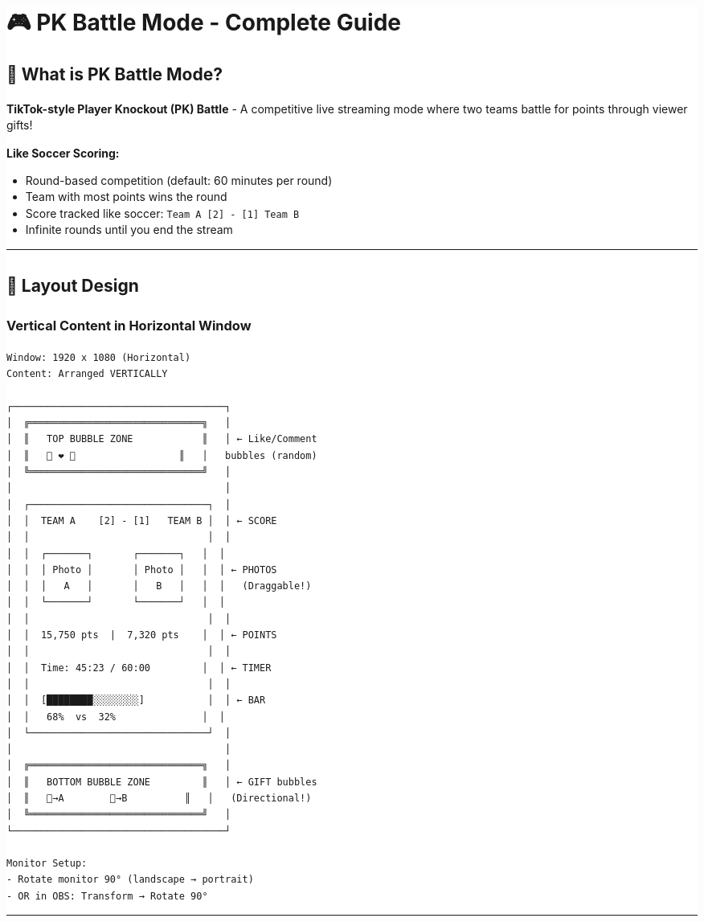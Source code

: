 # 🎮 PK Battle Mode - Complete Guide

## 🎯 What is PK Battle Mode?

**TikTok-style Player Knockout (PK) Battle** - A competitive live streaming mode where two teams battle for points through viewer gifts!

**Like Soccer Scoring:**
- Round-based competition (default: 60 minutes per round)
- Team with most points wins the round
- Score tracked like soccer: `Team A [2] - [1] Team B`
- Infinite rounds until you end the stream

---

## 📐 Layout Design

### Vertical Content in Horizontal Window

```
Window: 1920 x 1080 (Horizontal)
Content: Arranged VERTICALLY

┌─────────────────────────────────────┐
│  ╔══════════════════════════════╗   │
│  ║   TOP BUBBLE ZONE            ║   │ ← Like/Comment
│  ║   💬 ❤️ 👥                  ║   │   bubbles (random)
│  ╚══════════════════════════════╝   │
│                                     │
│  ┌───────────────────────────────┐  │
│  │  TEAM A    [2] - [1]   TEAM B │  │ ← SCORE
│  │                               │  │
│  │  ┌───────┐       ┌───────┐   │  │
│  │  │ Photo │       │ Photo │   │  │ ← PHOTOS
│  │  │   A   │       │   B   │   │  │   (Draggable!)
│  │  └───────┘       └───────┘   │  │
│  │                               │  │
│  │  15,750 pts  |  7,320 pts    │  │ ← POINTS
│  │                               │  │
│  │  Time: 45:23 / 60:00         │  │ ← TIMER
│  │                               │  │
│  │  [████████░░░░░░░░]           │  │ ← BAR
│  │   68%  vs  32%               │  │
│  └───────────────────────────────┘  │
│                                     │
│  ╔══════════════════════════════╗   │
│  ║   BOTTOM BUBBLE ZONE         ║   │ ← GIFT bubbles
│  ║   🎁→A        🎁→B          ║   │   (Directional!)
│  ╚══════════════════════════════╝   │
└─────────────────────────────────────┘

Monitor Setup:
- Rotate monitor 90° (landscape → portrait)
- OR in OBS: Transform → Rotate 90°
```

---